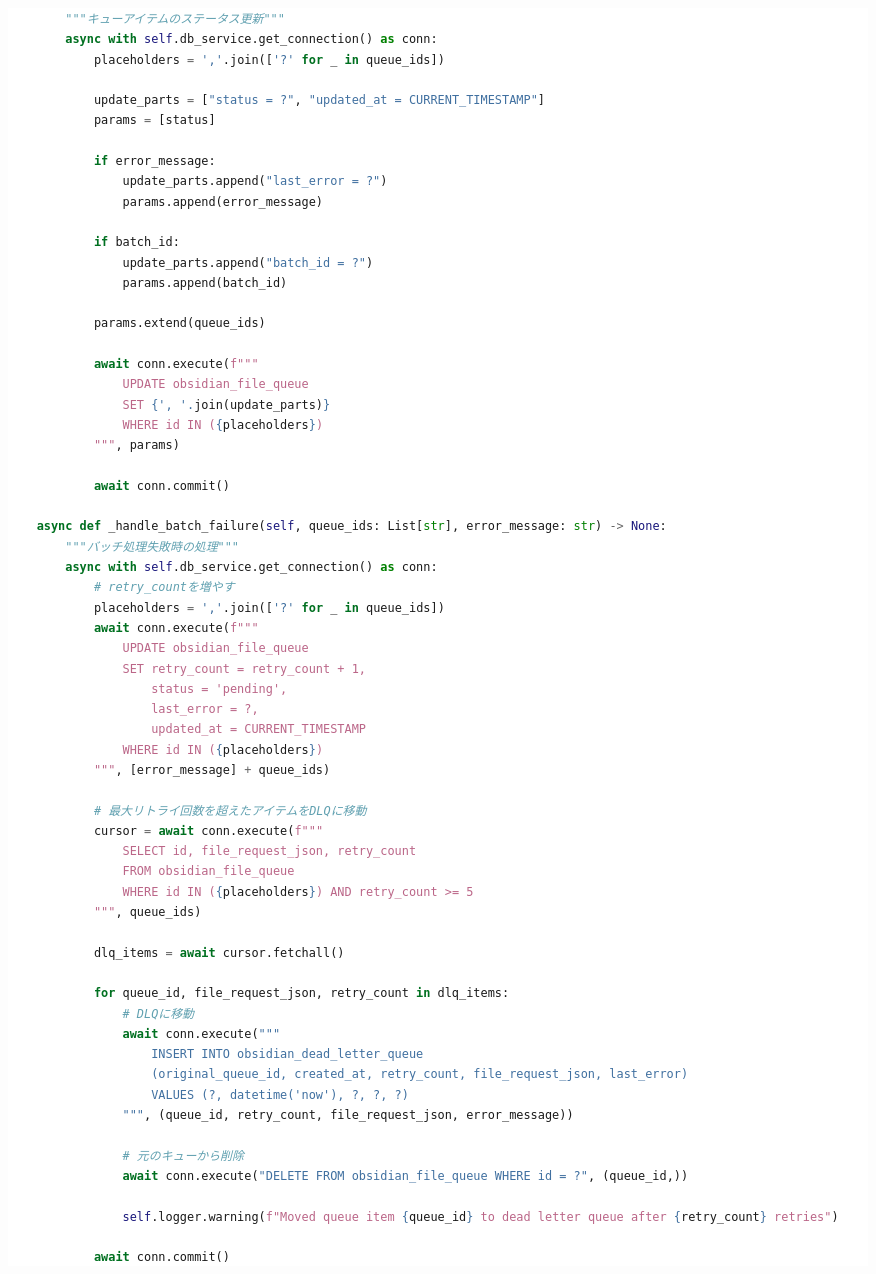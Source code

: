 ```python
        """キューアイテムのステータス更新"""
        async with self.db_service.get_connection() as conn:
            placeholders = ','.join(['?' for _ in queue_ids])

            update_parts = ["status = ?", "updated_at = CURRENT_TIMESTAMP"]
            params = [status]

            if error_message:
                update_parts.append("last_error = ?")
                params.append(error_message)

            if batch_id:
                update_parts.append("batch_id = ?")
                params.append(batch_id)

            params.extend(queue_ids)

            await conn.execute(f"""
                UPDATE obsidian_file_queue
                SET {', '.join(update_parts)}
                WHERE id IN ({placeholders})
            """, params)

            await conn.commit()

    async def _handle_batch_failure(self, queue_ids: List[str], error_message: str) -> None:
        """バッチ処理失敗時の処理"""
        async with self.db_service.get_connection() as conn:
            # retry_countを増やす
            placeholders = ','.join(['?' for _ in queue_ids])
            await conn.execute(f"""
                UPDATE obsidian_file_queue
                SET retry_count = retry_count + 1,
                    status = 'pending',
                    last_error = ?,
                    updated_at = CURRENT_TIMESTAMP
                WHERE id IN ({placeholders})
            """, [error_message] + queue_ids)

            # 最大リトライ回数を超えたアイテムをDLQに移動
            cursor = await conn.execute(f"""
                SELECT id, file_request_json, retry_count
                FROM obsidian_file_queue
                WHERE id IN ({placeholders}) AND retry_count >= 5
            """, queue_ids)

            dlq_items = await cursor.fetchall()

            for queue_id, file_request_json, retry_count in dlq_items:
                # DLQに移動
                await conn.execute("""
                    INSERT INTO obsidian_dead_letter_queue
                    (original_queue_id, created_at, retry_count, file_request_json, last_error)
                    VALUES (?, datetime('now'), ?, ?, ?)
                """, (queue_id, retry_count, file_request_json, error_message))

                # 元のキューから削除
                await conn.execute("DELETE FROM obsidian_file_queue WHERE id = ?", (queue_id,))

                self.logger.warning(f"Moved queue item {queue_id} to dead letter queue after {retry_count} retries")

            await conn.commit()
```
